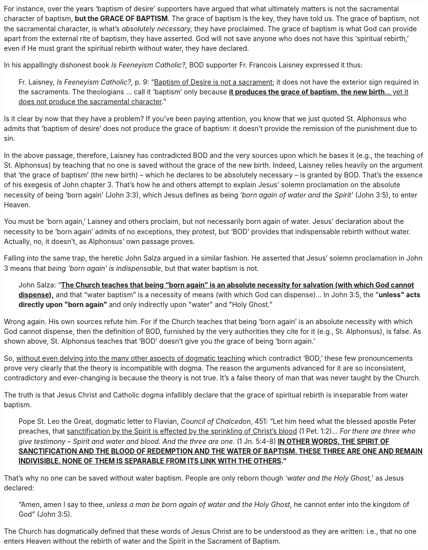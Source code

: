 <p>For instance, over the years ‘baptism of desire’ supporters have argued that what ultimately matters is not the sacramental character of baptism, <b>but the GRACE OF BAPTISM</b>. The grace of baptism is the key, they have told us. The grace of baptism, not the sacramental character, is what’s <i>absolutely necessary, </i>they have proclaimed. The grace of baptism is what God can provide apart from the external rite of baptism, they have asserted. God will not save anyone who does not have this ‘spiritual rebirth,’ even if He must grant the spiritual rebirth without water, they have declared.</p>
<p>In his appallingly dishonest book <i>Is Feeneyism Catholic?,</i> BOD supporter Fr. Francois Laisney expressed it thus:</p>
<p style="padding-left: 30px;">Fr. Laisney, <i>Is Feeneyism Catholic?</i>, p. 9: “<span style="text-decoration: underline;">Baptism of Desire is not a sacrament</span>; it does not have the exterior sign required in the sacraments. The theologians … call it ‘baptism’ only because <b><span style="text-decoration: underline;">it produces the grace of baptism, the new birth</span></b><span style="text-decoration: underline;">… yet it does not produce the sacramental character</span>.”</p>
<p>Is it clear by now that they have a problem? If you’ve been paying attention, you know that we just quoted St. Alphonsus who admits that ‘baptism of desire’ does not produce the grace of baptism: it doesn’t provide the remission of the punishment due to sin.</p>
<p>In the above passage, therefore, Laisney has contradicted BOD and the very sources upon which he bases it (e.g., the teaching of St. Alphonsus) by teaching that no one is saved without the grace of the new birth. Indeed, Laisney relies heavily on the argument that ‘the grace of baptism’ (the new birth) – which he declares to be absolutely necessary – is granted by BOD. That’s the essence of his exegesis of John chapter 3. That’s how he and others attempt to explain Jesus’ solemn proclamation on the absolute necessity of being ‘born again’ (John 3:3), which Jesus defines as being ‘<i>born again of water and the Spirit’</i> (John 3:5), to enter Heaven.</p>
<p>You must be ‘born again,’ Laisney and others proclaim, but not necessarily born again of water. Jesus’ declaration about the necessity to be ‘born again’ admits of no exceptions, they protest, but ‘BOD’ provides that indispensable rebirth without water. Actually, no, it doesn’t, as Alphonsus’ own passage proves.</p>
<p>Falling into the same trap, the heretic John Salza argued in a similar fashion. He asserted that Jesus’ solemn proclamation in John 3 means that <i>being ‘born again’ is indispensable</i>, but that water baptism is not.</p>
<p style="padding-left: 30px;">John Salza: “<b><span style="text-decoration: underline;">The Church teaches that being “born again” is an absolute necessity for salvation (with which God cannot dispense</span></b><b>),</b> and that “water baptism” is a necessity of means (with which God can dispense)… In John 3:5, the "<b>unless" acts directly upon "born again" </b>and only indirectly upon "water" and "Holy Ghost.”</p>
<p>Wrong again. His own sources refute him. For if the Church teaches that being ‘born again’ is an absolute necessity with which God cannot dispense, then the definition of BOD, furnished by the very authorities they cite for it (e.g., St. Alphonsus), is false. As shown above, St. Alphonsus teaches that ‘BOD’ doesn’t give you the grace of being ‘born again.’</p>
<p>So, <span style="text-decoration: underline;">without even delving into the many other aspects of dogmatic teaching</span> which contradict ‘BOD,’ these few pronouncements prove very clearly that the theory is incompatible with dogma. The reason the arguments advanced for it are so inconsistent, contradictory and ever-changing is because the theory is not true. It’s a false theory of man that was never taught by the Church.</p>
<p>The truth is that Jesus Christ and Catholic dogma infallibly declare that the grace of spiritual rebirth is inseparable from water baptism.</p>
<p style="padding-left: 30px;">Pope St. Leo the Great, dogmatic letter to Flavian, <i>Council of Chalcedon</i>, 451: “Let him heed what the blessed apostle Peter preaches, that <span style="text-decoration: underline;">sanctification by the Spirit is effected by the sprinkling of Christ’s blood</span> (1 Pet. 1:2)… <i>For there are three who give testimony – Spirit and water and blood. And the three are one</i>. (1 Jn. 5:4-8)<b> <span style="text-decoration: underline;">IN OTHER WORDS, THE SPIRIT OF SANCTIFICATION AND THE BLOOD OF REDEMPTION AND THE WATER OF BAPTISM. THESE THREE ARE ONE AND REMAIN INDIVISIBLE. NONE OF THEM IS SEPARABLE FROM ITS LINK WITH THE OTHERS</span>.</b><b>”</b></p>
<p>That’s why no one can be saved without water baptism. People are only reborn though ‘<i>water and the Holy Ghost,</i>’ as Jesus declared:</p>
<p style="padding-left: 30px;">“Amen, amen I say to thee, <i>unless a man be born again of water and the Holy Ghost</i>, he cannot enter into the kingdom of God” (John 3:5).</p>
<p>The Church has dogmatically defined that these words of Jesus Christ are to be understood as they are written: i.e., that no one enters Heaven without the rebirth of water and the Spirit in the Sacrament of Baptism.</p>